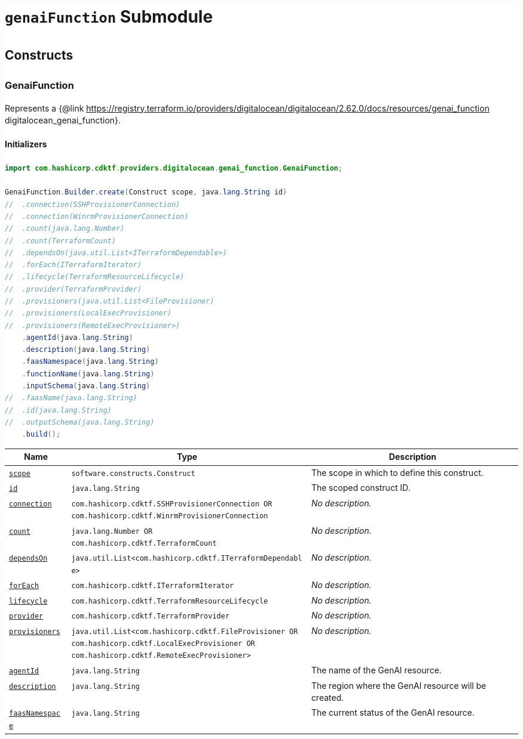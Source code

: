 # `genaiFunction` Submodule <a name="`genaiFunction` Submodule" id="@cdktf/provider-digitalocean.genaiFunction"></a>

## Constructs <a name="Constructs" id="Constructs"></a>

### GenaiFunction <a name="GenaiFunction" id="@cdktf/provider-digitalocean.genaiFunction.GenaiFunction"></a>

Represents a {@link https://registry.terraform.io/providers/digitalocean/digitalocean/2.62.0/docs/resources/genai_function digitalocean_genai_function}.

#### Initializers <a name="Initializers" id="@cdktf/provider-digitalocean.genaiFunction.GenaiFunction.Initializer"></a>

```java
import com.hashicorp.cdktf.providers.digitalocean.genai_function.GenaiFunction;

GenaiFunction.Builder.create(Construct scope, java.lang.String id)
//  .connection(SSHProvisionerConnection)
//  .connection(WinrmProvisionerConnection)
//  .count(java.lang.Number)
//  .count(TerraformCount)
//  .dependsOn(java.util.List<ITerraformDependable>)
//  .forEach(ITerraformIterator)
//  .lifecycle(TerraformResourceLifecycle)
//  .provider(TerraformProvider)
//  .provisioners(java.util.List<FileProvisioner)
//  .provisioners(LocalExecProvisioner)
//  .provisioners(RemoteExecProvisioner>)
    .agentId(java.lang.String)
    .description(java.lang.String)
    .faasNamespace(java.lang.String)
    .functionName(java.lang.String)
    .inputSchema(java.lang.String)
//  .faasName(java.lang.String)
//  .id(java.lang.String)
//  .outputSchema(java.lang.String)
    .build();
```

| **Name** | **Type** | **Description** |
| --- | --- | --- |
| <code><a href="#@cdktf/provider-digitalocean.genaiFunction.GenaiFunction.Initializer.parameter.scope">scope</a></code> | <code>software.constructs.Construct</code> | The scope in which to define this construct. |
| <code><a href="#@cdktf/provider-digitalocean.genaiFunction.GenaiFunction.Initializer.parameter.id">id</a></code> | <code>java.lang.String</code> | The scoped construct ID. |
| <code><a href="#@cdktf/provider-digitalocean.genaiFunction.GenaiFunction.Initializer.parameter.connection">connection</a></code> | <code>com.hashicorp.cdktf.SSHProvisionerConnection OR com.hashicorp.cdktf.WinrmProvisionerConnection</code> | *No description.* |
| <code><a href="#@cdktf/provider-digitalocean.genaiFunction.GenaiFunction.Initializer.parameter.count">count</a></code> | <code>java.lang.Number OR com.hashicorp.cdktf.TerraformCount</code> | *No description.* |
| <code><a href="#@cdktf/provider-digitalocean.genaiFunction.GenaiFunction.Initializer.parameter.dependsOn">dependsOn</a></code> | <code>java.util.List<com.hashicorp.cdktf.ITerraformDependable></code> | *No description.* |
| <code><a href="#@cdktf/provider-digitalocean.genaiFunction.GenaiFunction.Initializer.parameter.forEach">forEach</a></code> | <code>com.hashicorp.cdktf.ITerraformIterator</code> | *No description.* |
| <code><a href="#@cdktf/provider-digitalocean.genaiFunction.GenaiFunction.Initializer.parameter.lifecycle">lifecycle</a></code> | <code>com.hashicorp.cdktf.TerraformResourceLifecycle</code> | *No description.* |
| <code><a href="#@cdktf/provider-digitalocean.genaiFunction.GenaiFunction.Initializer.parameter.provider">provider</a></code> | <code>com.hashicorp.cdktf.TerraformProvider</code> | *No description.* |
| <code><a href="#@cdktf/provider-digitalocean.genaiFunction.GenaiFunction.Initializer.parameter.provisioners">provisioners</a></code> | <code>java.util.List<com.hashicorp.cdktf.FileProvisioner OR com.hashicorp.cdktf.LocalExecProvisioner OR com.hashicorp.cdktf.RemoteExecProvisioner></code> | *No description.* |
| <code><a href="#@cdktf/provider-digitalocean.genaiFunction.GenaiFunction.Initializer.parameter.agentId">agentId</a></code> | <code>java.lang.String</code> | The name of the GenAI resource. |
| <code><a href="#@cdktf/provider-digitalocean.genaiFunction.GenaiFunction.Initializer.parameter.description">description</a></code> | <code>java.lang.String</code> | The region where the GenAI resource will be created. |
| <code><a href="#@cdktf/provider-digitalocean.genaiFunction.GenaiFunction.Initializer.parameter.faasNamespace">faasNamespace</a></code> | <code>java.lang.String</code> | The current status of the GenAI resource. |